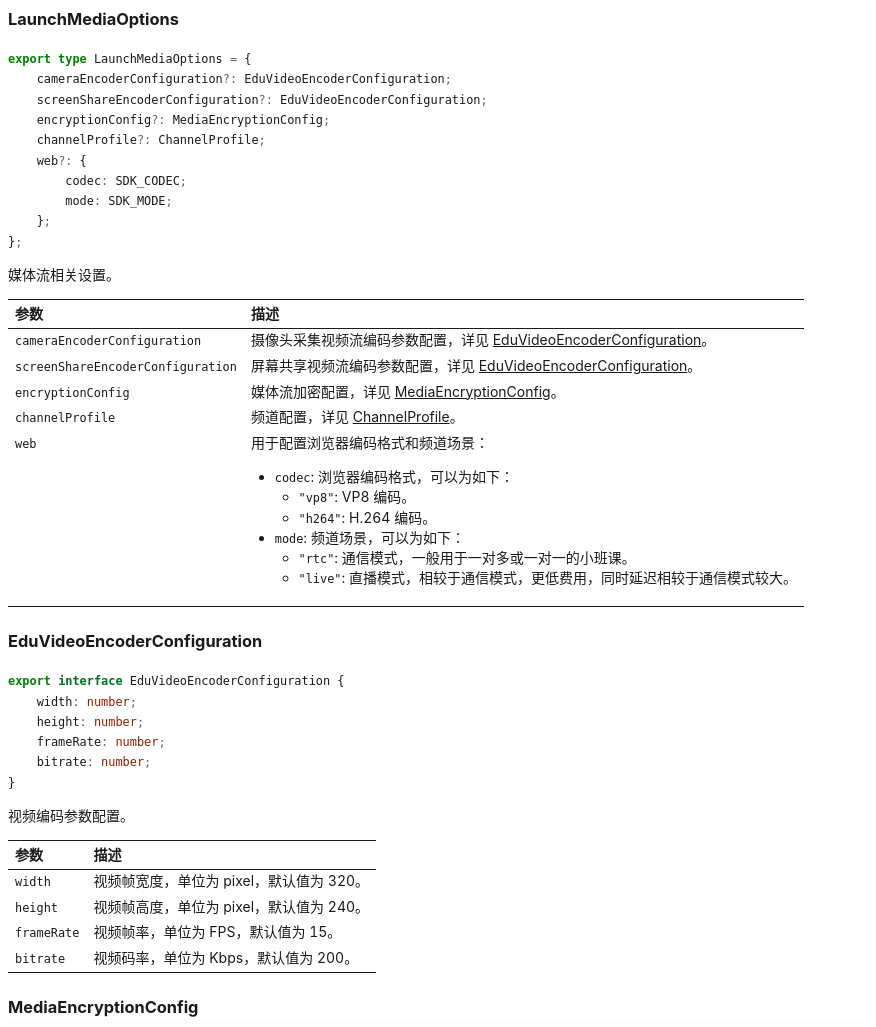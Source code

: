 
### LaunchMediaOptions

```typescript
export type LaunchMediaOptions = {
    cameraEncoderConfiguration?: EduVideoEncoderConfiguration;
    screenShareEncoderConfiguration?: EduVideoEncoderConfiguration;
    encryptionConfig?: MediaEncryptionConfig;
    channelProfile?: ChannelProfile;
    web?: {
        codec: SDK_CODEC;
        mode: SDK_MODE;
    };
};
```

媒体流相关设置。

| 参数                              | 描述                                                                                               |
| :-------------------------------- | :------------------------------------------------------------------------------------------------- |
| `cameraEncoderConfiguration`      | 摄像头采集视频流编码参数配置，详见 [EduVideoEncoderConfiguration](#eduvideoencoderconfiguration)。 |
| `screenShareEncoderConfiguration` | 屏幕共享视频流编码参数配置，详见 [EduVideoEncoderConfiguration](#eduvideoencoderconfiguration)。   |
| `encryptionConfig`                | 媒体流加密配置，详见 [MediaEncryptionConfig](#mediaencryptionconfig)。                             |
| `channelProfile`                | 频道配置，详见 [ChannelProfile](#channelprofile)。                             |
| `web`   | 用于配置浏览器编码格式和频道场景：<ul><li>`codec`: 浏览器编码格式，可以为如下：<ul><li>`"vp8"`: VP8 编码。</li><li>`"h264"`: H.264 编码。</li></li></ul><li>`mode`: 频道场景，可以为如下：<ul><li>`"rtc"`: 通信模式，一般用于一对多或一对一的小班课。</li><li>`"live"`: 直播模式，相较于通信模式，更低费用，同时延迟相较于通信模式较大。</li></ul></li></ul>|

### EduVideoEncoderConfiguration

```typescript
export interface EduVideoEncoderConfiguration {
    width: number;
    height: number;
    frameRate: number;
    bitrate: number;
}
```

视频编码参数配置。


| 参数        | 描述                 |
| :---------- | :------------------- |
| `width`  | 视频帧宽度，单位为 pixel，默认值为 320。                                   |
| `height` | 视频帧高度，单位为 pixel，默认值为 240。                                   |
| `frameRate`       | 视频帧率，单位为 FPS，默认值为 15。                      |
| `bitrate`         | 视频码率，单位为 Kbps，默认值为 200。                        |

### MediaEncryptionConfig

